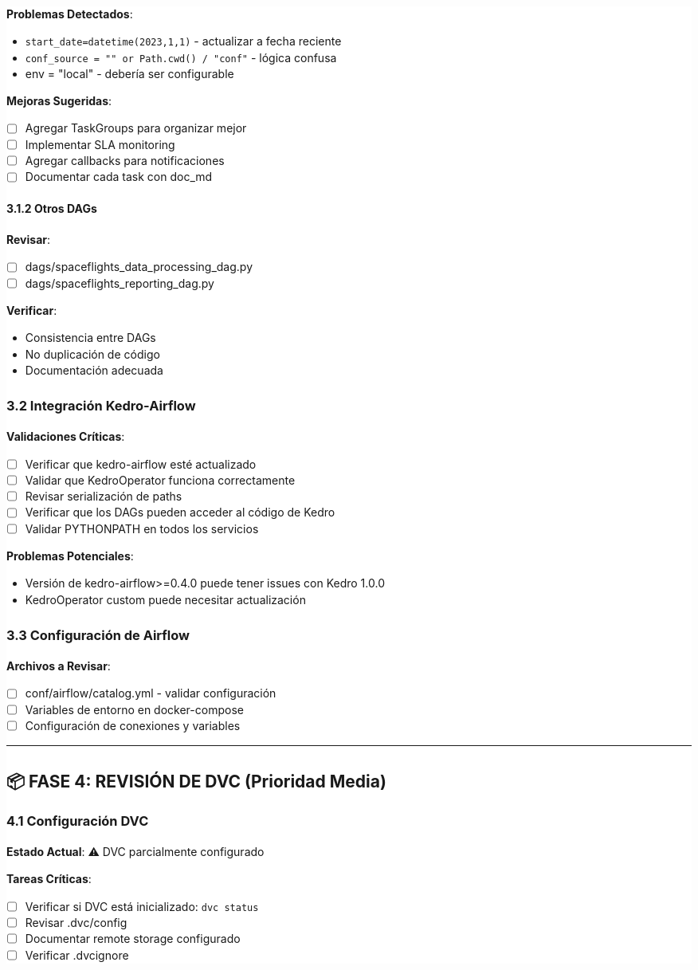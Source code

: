 **Problemas Detectados**:
- `start_date=datetime(2023,1,1)` - actualizar a fecha reciente
- `conf_source = "" or Path.cwd() / "conf"` - lógica confusa
- env = "local" - debería ser configurable

**Mejoras Sugeridas**:
- [ ] Agregar TaskGroups para organizar mejor
- [ ] Implementar SLA monitoring
- [ ] Agregar callbacks para notificaciones
- [ ] Documentar cada task con doc_md

#### 3.1.2 Otros DAGs
**Revisar**:
- [ ] dags/spaceflights_data_processing_dag.py
- [ ] dags/spaceflights_reporting_dag.py

**Verificar**:
- Consistencia entre DAGs
- No duplicación de código
- Documentación adecuada

### 3.2 Integración Kedro-Airflow

**Validaciones Críticas**:
- [ ] Verificar que kedro-airflow esté actualizado
- [ ] Validar que KedroOperator funciona correctamente
- [ ] Revisar serialización de paths
- [ ] Verificar que los DAGs pueden acceder al código de Kedro
- [ ] Validar PYTHONPATH en todos los servicios

**Problemas Potenciales**:
- Versión de kedro-airflow>=0.4.0 puede tener issues con Kedro 1.0.0
- KedroOperator custom puede necesitar actualización

### 3.3 Configuración de Airflow

**Archivos a Revisar**:
- [ ] conf/airflow/catalog.yml - validar configuración
- [ ] Variables de entorno en docker-compose
- [ ] Configuración de conexiones y variables

---

## 📦 FASE 4: REVISIÓN DE DVC (Prioridad Media)

### 4.1 Configuración DVC

**Estado Actual**: ⚠️ DVC parcialmente configurado

**Tareas Críticas**:
- [ ] Verificar si DVC está inicializado: `dvc status`
- [ ] Revisar .dvc/config
- [ ] Documentar remote storage configurado
- [ ] Verificar .dvcignore
